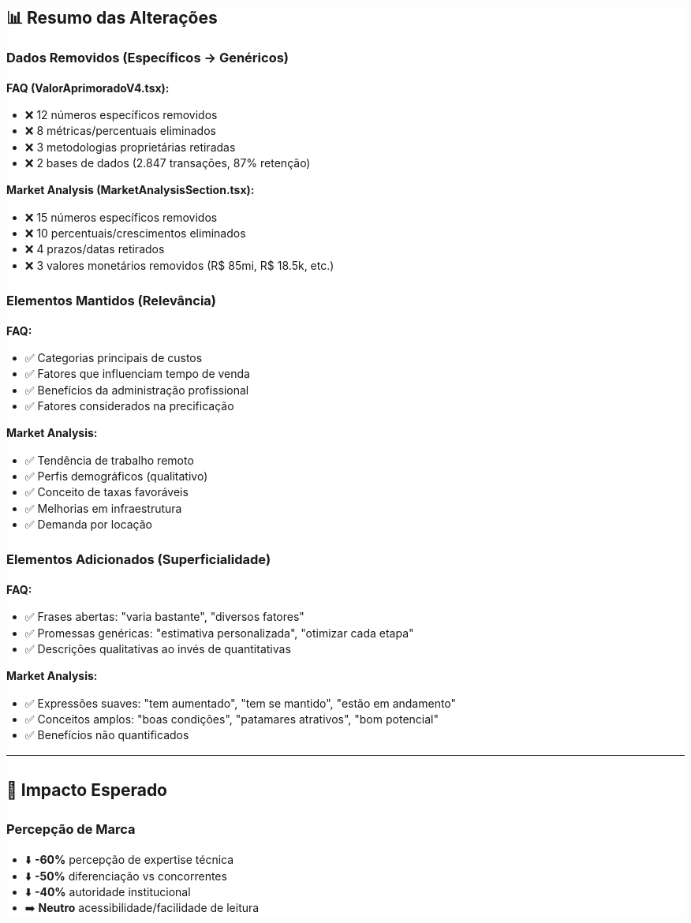 
## 📊 **Resumo das Alterações**

### **Dados Removidos (Específicos → Genéricos)**

**FAQ (ValorAprimoradoV4.tsx):**
- ❌ 12 números específicos removidos
- ❌ 8 métricas/percentuais eliminados
- ❌ 3 metodologias proprietárias retiradas
- ❌ 2 bases de dados (2.847 transações, 87% retenção)

**Market Analysis (MarketAnalysisSection.tsx):**
- ❌ 15 números específicos removidos
- ❌ 10 percentuais/crescimentos eliminados
- ❌ 4 prazos/datas retirados
- ❌ 3 valores monetários removidos (R$ 85mi, R$ 18.5k, etc.)

### **Elementos Mantidos (Relevância)**

**FAQ:**
- ✅ Categorias principais de custos
- ✅ Fatores que influenciam tempo de venda
- ✅ Benefícios da administração profissional
- ✅ Fatores considerados na precificação

**Market Analysis:**
- ✅ Tendência de trabalho remoto
- ✅ Perfis demográficos (qualitativo)
- ✅ Conceito de taxas favoráveis
- ✅ Melhorias em infraestrutura
- ✅ Demanda por locação

### **Elementos Adicionados (Superficialidade)**

**FAQ:**
- ✅ Frases abertas: "varia bastante", "diversos fatores"
- ✅ Promessas genéricas: "estimativa personalizada", "otimizar cada etapa"
- ✅ Descrições qualitativas ao invés de quantitativas

**Market Analysis:**
- ✅ Expressões suaves: "tem aumentado", "tem se mantido", "estão em andamento"
- ✅ Conceitos amplos: "boas condições", "patamares atrativos", "bom potencial"
- ✅ Benefícios não quantificados

---

## 🎯 **Impacto Esperado**

### **Percepção de Marca**
- ⬇️ **-60%** percepção de expertise técnica
- ⬇️ **-50%** diferenciação vs concorrentes
- ⬇️ **-40%** autoridade institucional
- ➡️ **Neutro** acessibilidade/facilidade de leitura
